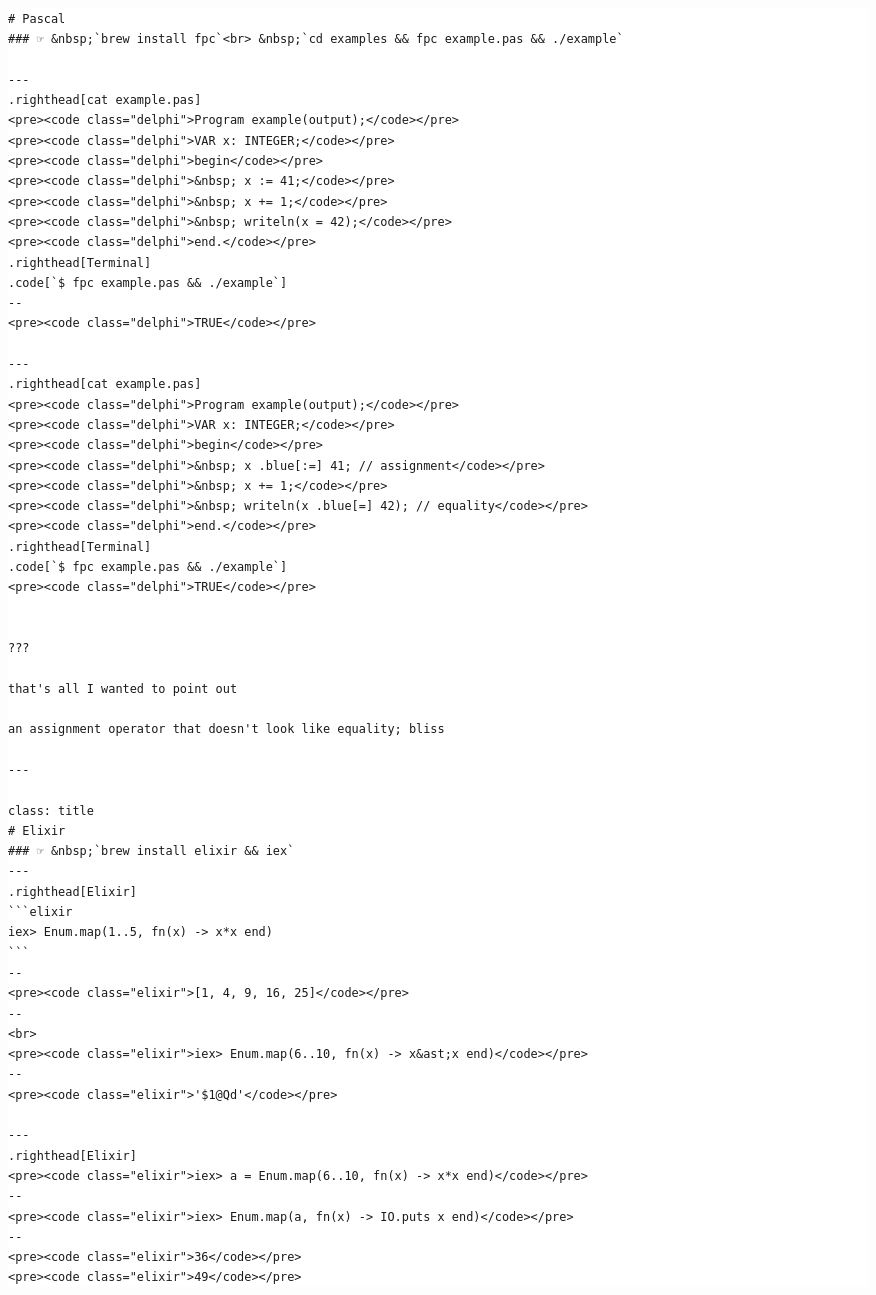 ~~~~~~~~~~~~
# Pascal
### ☞ &nbsp;`brew install fpc`<br> &nbsp;`cd examples && fpc example.pas && ./example`

---
.righthead[cat example.pas]
<pre><code class="delphi">Program example(output);</code></pre>
<pre><code class="delphi">VAR x: INTEGER;</code></pre>
<pre><code class="delphi">begin</code></pre>
<pre><code class="delphi">&nbsp; x := 41;</code></pre>
<pre><code class="delphi">&nbsp; x += 1;</code></pre>
<pre><code class="delphi">&nbsp; writeln(x = 42);</code></pre>
<pre><code class="delphi">end.</code></pre>
.righthead[Terminal]
.code[`$ fpc example.pas && ./example`]
--
<pre><code class="delphi">TRUE</code></pre>

---
.righthead[cat example.pas]
<pre><code class="delphi">Program example(output);</code></pre>
<pre><code class="delphi">VAR x: INTEGER;</code></pre>
<pre><code class="delphi">begin</code></pre>
<pre><code class="delphi">&nbsp; x .blue[:=] 41; // assignment</code></pre>
<pre><code class="delphi">&nbsp; x += 1;</code></pre>
<pre><code class="delphi">&nbsp; writeln(x .blue[=] 42); // equality</code></pre>
<pre><code class="delphi">end.</code></pre>
.righthead[Terminal]
.code[`$ fpc example.pas && ./example`]
<pre><code class="delphi">TRUE</code></pre>


???

that's all I wanted to point out

an assignment operator that doesn't look like equality; bliss

---

class: title
# Elixir
### ☞ &nbsp;`brew install elixir && iex`
---
.righthead[Elixir]
```elixir
iex> Enum.map(1..5, fn(x) -> x*x end)
```
--
<pre><code class="elixir">[1, 4, 9, 16, 25]</code></pre>
--
<br>
<pre><code class="elixir">iex> Enum.map(6..10, fn(x) -> x&ast;x end)</code></pre>
--
<pre><code class="elixir">'$1@Qd'</code></pre>

---
.righthead[Elixir]
<pre><code class="elixir">iex> a = Enum.map(6..10, fn(x) -> x*x end)</code></pre>
--
<pre><code class="elixir">iex> Enum.map(a, fn(x) -> IO.puts x end)</code></pre>
--
<pre><code class="elixir">36</code></pre>
<pre><code class="elixir">49</code></pre>
~~~~~~~~~~~~